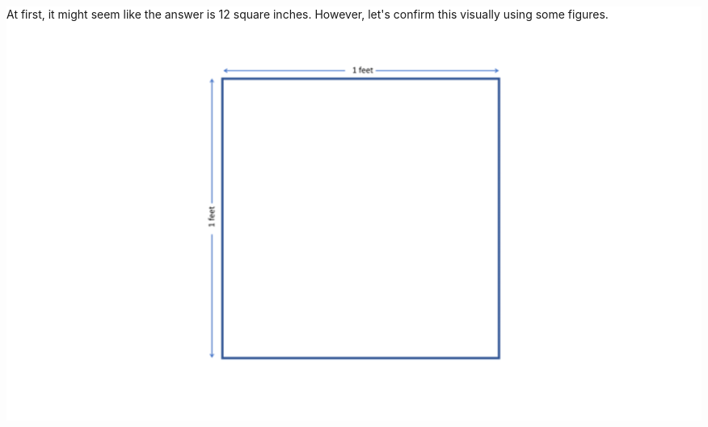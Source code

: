 At first, it might seem like the answer is 12 square inches. However, let's confirm this visually using some figures.

<img src="1_9_one_square_feet.png" width="500" style="display: block; margin: 0 auto;">


